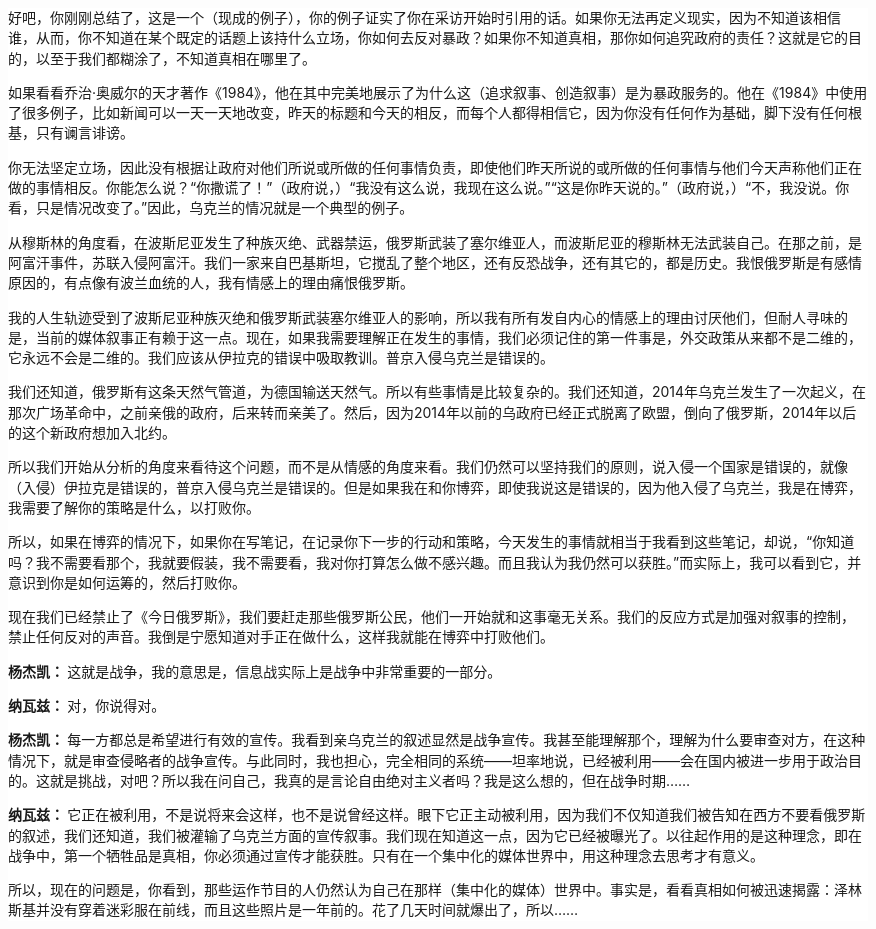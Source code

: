  好吧，你刚刚总结了，这是一个（现成的例子），你的例子证实了你在采访开始时引用的话。如果你无法再定义现实，因为不知道该相信谁，从而，你不知道在某个既定的话题上该持什么立场，你如何去反对暴政？如果你不知道真相，那你如何追究政府的责任？这就是它的目的，以至于我们都糊涂了，不知道真相在哪里了。
</p>
<p>
 如果看看乔治·奥威尔的天才著作《1984》，他在其中完美地展示了为什么这（追求叙事、创造叙事）是为暴政服务的。他在《1984》中使用了很多例子，比如新闻可以一天一天地改变，昨天的标题和今天的相反，而每个人都得相信它，因为你没有任何作为基础，脚下没有任何根基，只有谰言诽谤。
</p>
<p>
 你无法坚定立场，因此没有根据让政府对他们所说或所做的任何事情负责，即使他们昨天所说的或所做的任何事情与他们今天声称他们正在做的事情相反。你能怎么说？“你撒谎了！”（政府说，）“我没有这么说，我现在这么说。”“这是你昨天说的。”（政府说，）“不，我没说。你看，只是情况改变了。”因此，乌克兰的情况就是一个典型的例子。
</p>
<p>
 从穆斯林的角度看，在波斯尼亚发生了种族灭绝、武器禁运，俄罗斯武装了塞尔维亚人，而波斯尼亚的穆斯林无法武装自己。在那之前，是阿富汗事件，苏联入侵阿富汗。我们一家来自巴基斯坦，它搅乱了整个地区，还有反恐战争，还有其它的，都是历史。我恨俄罗斯是有感情原因的，有点像有波兰血统的人，我有情感上的理由痛恨俄罗斯。
</p>
<p>
 我的人生轨迹受到了波斯尼亚种族灭绝和俄罗斯武装塞尔维亚人的影响，所以我有所有发自内心的情感上的理由讨厌他们，但耐人寻味的是，当前的媒体叙事正有赖于这一点。现在，如果我需要理解正在发生的事情，我们必须记住的第一件事是，外交政策从来都不是二维的，它永远不会是二维的。我们应该从伊拉克的错误中吸取教训。普京入侵乌克兰是错误的。
</p>
<p>
 我们还知道，俄罗斯有这条天然气管道，为德国输送天然气。所以有些事情是比较复杂的。我们还知道，2014年乌克兰发生了一次起义，在那次广场革命中，之前亲俄的政府，后来转而亲美了。然后，因为2014年以前的乌政府已经正式脱离了欧盟，倒向了俄罗斯，2014年以后的这个新政府想加入北约。
</p>
<p>
 所以我们开始从分析的角度来看待这个问题，而不是从情感的角度来看。我们仍然可以坚持我们的原则，说入侵一个国家是错误的，就像（入侵）伊拉克是错误的，普京入侵乌克兰是错误的。但是如果我在和你博弈，即使我说这是错误的，因为他入侵了乌克兰，我是在博弈，我需要了解你的策略是什么，以打败你。
</p>
<p>
 所以，如果在博弈的情况下，如果你在写笔记，在记录你下一步的行动和策略，今天发生的事情就相当于我看到这些笔记，却说，“你知道吗？我不需要看那个，我就要假装，我不需要看，我对你打算怎么做不感兴趣。而且我认为我仍然可以获胜。”而实际上，我可以看到它，并意识到你是如何运筹的，然后打败你。
</p>
<p>
 现在我们已经禁止了《今日俄罗斯》，我们要赶走那些俄罗斯公民，他们一开始就和这事毫无关系。我们的反应方式是加强对叙事的控制，禁止任何反对的声音。我倒是宁愿知道对手正在做什么，这样我就能在博弈中打败他们。
</p>
<p>
 <strong>
  杨杰凯：
 </strong>
 这就是战争，我的意思是，信息战实际上是战争中非常重要的一部分。
</p>
<p>
 <strong>
  纳瓦兹：
 </strong>
 对，你说得对。
</p>
<p>
 <strong>
  杨杰凯：
 </strong>
 每一方都总是希望进行有效的宣传。我看到亲乌克兰的叙述显然是战争宣传。我甚至能理解那个，理解为什么要审查对方，在这种情况下，就是审查侵略者的战争宣传。与此同时，我也担心，完全相同的系统——坦率地说，已经被利用——会在国内被进一步用于政治目的。这就是挑战，对吧？所以我在问自己，我真的是言论自由绝对主义者吗？我是这么想的，但在战争时期……
</p>
<p>
 <strong>
  纳瓦兹：
 </strong>
 它正在被利用，不是说将来会这样，也不是说曾经这样。眼下它正主动被利用，因为我们不仅知道我们被告知在西方不要看俄罗斯的叙述，我们还知道，我们被灌输了乌克兰方面的宣传叙事。我们现在知道这一点，因为它已经被曝光了。以往起作用的是这种理念，即在战争中，第一个牺牲品是真相，你必须通过宣传才能获胜。只有在一个集中化的媒体世界中，用这种理念去思考才有意义。
</p>
<p>
 所以，现在的问题是，你看到，那些运作节目的人仍然认为自己在那样（集中化的媒体）世界中。事实是，看看真相如何被迅速揭露：泽林斯基并没有穿着迷彩服在前线，而且这些照片是一年前的。花了几天时间就爆出了，所以……